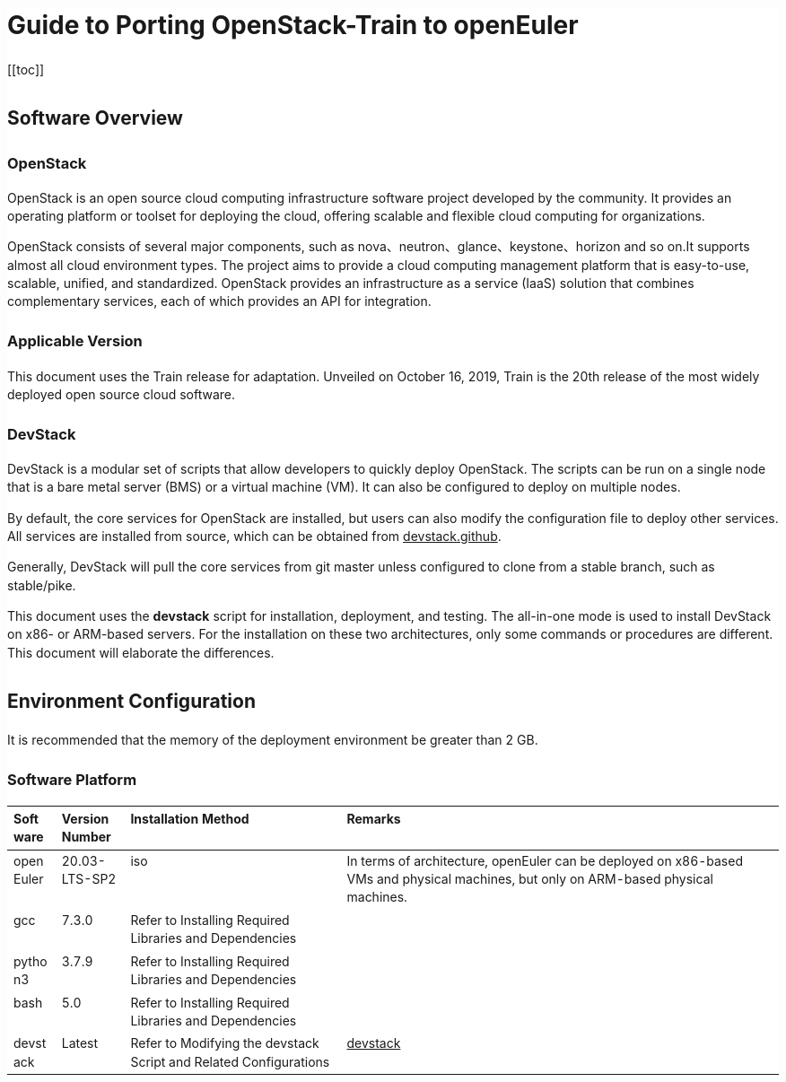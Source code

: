# Guide to Porting OpenStack-Train to openEuler

[[toc]]

## Software Overview

### OpenStack

OpenStack is an open source cloud computing infrastructure software project developed by the community. It provides an operating platform or toolset for deploying the cloud, offering scalable and flexible cloud computing for organizations.

OpenStack consists of several major components, such as nova、neutron、glance、keystone、horizon and so on.It supports almost all cloud environment types. The project aims to provide a cloud computing management platform that is easy-to-use, scalable, unified, and standardized. OpenStack provides an infrastructure as a service (IaaS) solution that combines complementary services, each of which provides an API for integration.

### Applicable Version

This document uses the Train release for adaptation. Unveiled on October 16, 2019, Train is the 20th release of the most widely deployed open source cloud software.

### DevStack

DevStack is a modular set of scripts that allow developers to quickly deploy OpenStack. The scripts can be run on a single node that is a bare metal server (BMS) or a virtual machine (VM). It can also be configured to deploy on multiple nodes.

By default, the core services for OpenStack are installed, but users can also modify the configuration file to deploy other services. All services are installed from source, which can be obtained from [devstack.github](https://github.com/OpenStack/devstack).

Generally, DevStack will pull the core services from git master unless configured to clone from a stable branch, such as stable/pike.

This document uses the **devstack** script for installation, deployment, and testing. The all-in-one mode is used to install DevStack on x86- or ARM-based servers. For the installation on these two architectures, only some commands or procedures are different. This document will elaborate the differences.

## Environment Configuration

It is recommended that the memory of the deployment environment be greater than 2 GB.

### Software Platform

|  Software   |Version Number  |Installation Method   | Remarks |
|:---  |:----  |:----  |:----  |
| openEuler | 20.03-LTS-SP2 |iso  | In terms of architecture, openEuler can be deployed on x86-based VMs and physical machines, but only on ARM-based physical machines.|
| gcc | 7.3.0 |Refer to Installing Required Libraries and Dependencies  |  |
| python3 | 3.7.9 |Refer to Installing Required Libraries and Dependencies |  |
| bash | 5.0 |Refer to Installing Required Libraries and Dependencies |  |
| devstack | Latest |Refer to Modifying the devstack Script and Related Configurations |[devstack](https://github.com/OpenStack/devstack) |
